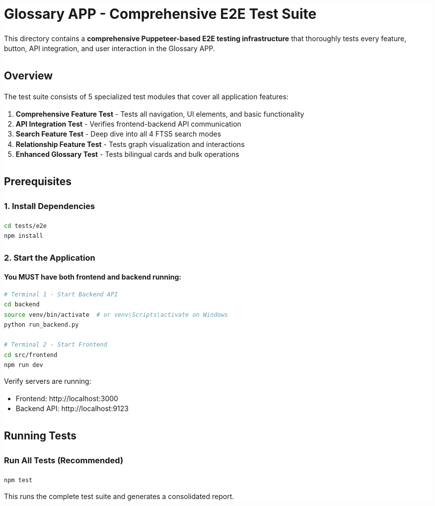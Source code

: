 # Glossary APP - Comprehensive E2E Test Suite

This directory contains a **comprehensive Puppeteer-based E2E testing infrastructure** that thoroughly tests every feature, button, API integration, and user interaction in the Glossary APP.

## Overview

The test suite consists of 5 specialized test modules that cover all application features:

1. **Comprehensive Feature Test** - Tests all navigation, UI elements, and basic functionality
2. **API Integration Test** - Verifies frontend-backend API communication
3. **Search Feature Test** - Deep dive into all 4 FTS5 search modes
4. **Relationship Feature Test** - Tests graph visualization and interactions
5. **Enhanced Glossary Test** - Tests bilingual cards and bulk operations

## Prerequisites

### 1. Install Dependencies

```bash
cd tests/e2e
npm install
```

### 2. Start the Application

**You MUST have both frontend and backend running:**

```bash
# Terminal 1 - Start Backend API
cd backend
source venv/bin/activate  # or venv\Scripts\activate on Windows
python run_backend.py

# Terminal 2 - Start Frontend
cd src/frontend
npm run dev
```

Verify servers are running:
- Frontend: http://localhost:3000
- Backend API: http://localhost:9123

## Running Tests

### Run All Tests (Recommended)

```bash
npm test
```

This runs the complete test suite and generates a consolidated report.

